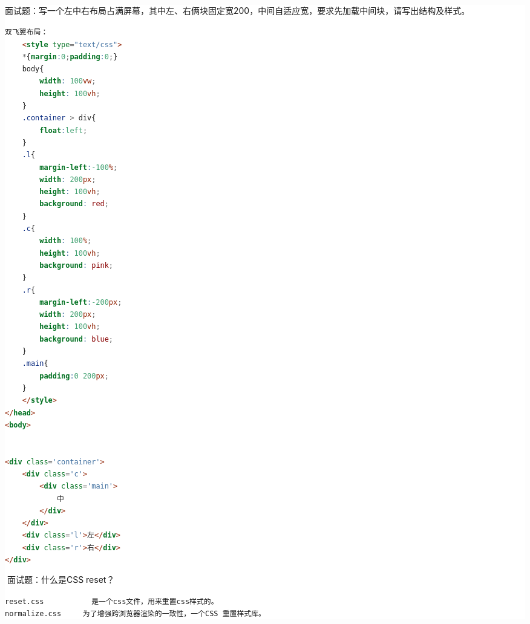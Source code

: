 ​                面试题：写一个左中右布局占满屏幕，其中左、右俩块固定宽200，中间自适应宽，要求先加载中间块，请写出结构及样式。

```html
双飞翼布局：
    <style type="text/css">
    *{margin:0;padding:0;}
    body{
        width: 100vw;
        height: 100vh;
    }
    .container > div{
        float:left;
    }
    .l{
        margin-left:-100%;
        width: 200px;
        height: 100vh;
        background: red;
    }
    .c{
        width: 100%;
        height: 100vh;
        background: pink;
    }
    .r{
        margin-left:-200px;
        width: 200px;
        height: 100vh;
        background: blue;
    }
    .main{
        padding:0 200px;
    }
    </style>
</head>
<body>


<div class='container'>
    <div class='c'>
        <div class='main'>
            中
        </div>
    </div>
    <div class='l'>左</div>
    <div class='r'>右</div>
</div>
```

​                面试题：什么是CSS reset？

```
reset.css           是一个css文件，用来重置css样式的。
normalize.css     为了增强跨浏览器渲染的一致性，一个CSS 重置样式库。
```
